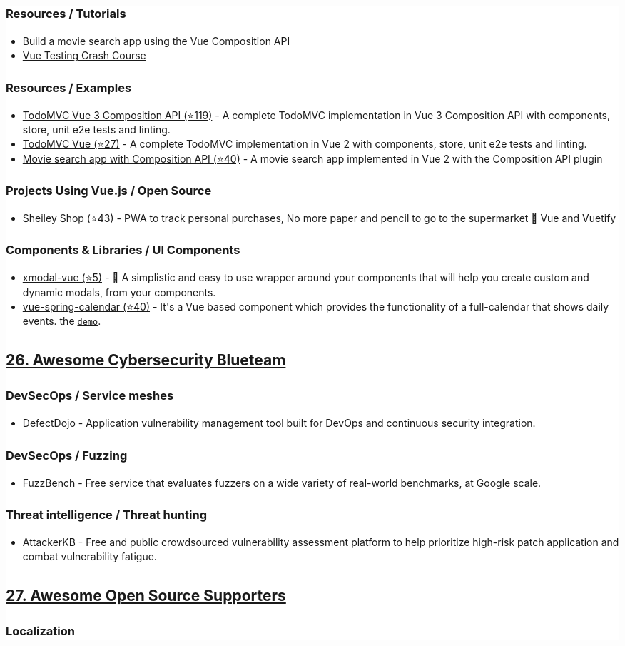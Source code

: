 ### Resources / Tutorials

*   [Build a movie search app using the Vue Composition API](https://dev.to/blacksonic/build-a-movie-search-app-using-the-vue-composition-api-5218)
*   [Vue Testing Crash Course](https://dev.to/blacksonic/vue-testing-crash-course-59kl)

### Resources / Examples

*   [TodoMVC Vue 3 Composition API (⭐119)](https://github.com/blacksonic/todomvc-vue-composition-api) - A complete TodoMVC implementation in Vue 3 Composition API with components, store, unit e2e tests and linting.
*   [TodoMVC Vue (⭐27)](https://github.com/blacksonic/todomvc-vue) - A complete TodoMVC implementation in Vue 2 with components, store, unit e2e tests and linting.
*   [Movie search app with Composition API (⭐40)](https://github.com/blacksonic/movie-search-vue) - A movie search app implemented in Vue 2 with the Composition API plugin

### Projects Using Vue.js / Open Source

*   [Sheiley Shop (⭐43)](https://github.com/itsalb3rt/sheiley_shop_app) - PWA to track personal purchases, No more paper and pencil to go to the supermarket 🏬 Vue and Vuetify

### Components & Libraries / UI Components

*   [xmodal-vue (⭐5)](https://github.com/XeniacDev/xmodal) - 🚀 A simplistic and easy to use wrapper around your components that will help you create custom and dynamic modals, from your components.
*   [vue-spring-calendar (⭐40)](https://github.com/boussadjra/vue-spring-calendar) - It's a Vue based component which provides the functionality of a full-calendar that shows daily events. the [`demo`](https://boussadjra.github.io/vue-spring-calendar/).

## [26. Awesome Cybersecurity Blueteam](/content/fabacab/awesome-cybersecurity-blueteam/week/README.md)

### DevSecOps / Service meshes

*   [DefectDojo](https://www.defectdojo.org/) - Application vulnerability management tool built for DevOps and continuous security integration.

### DevSecOps / Fuzzing

*   [FuzzBench](https://google.github.io/fuzzbench/) - Free service that evaluates fuzzers on a wide variety of real-world benchmarks, at Google scale.

### Threat intelligence / Threat hunting

*   [AttackerKB](https://attackerkb.com/) - Free and public crowdsourced vulnerability assessment platform to help prioritize high-risk patch application and combat vulnerability fatigue.

## [27. Awesome Open Source Supporters](/content/zachflower/awesome-open-source-supporters/week/README.md)

### Localization

